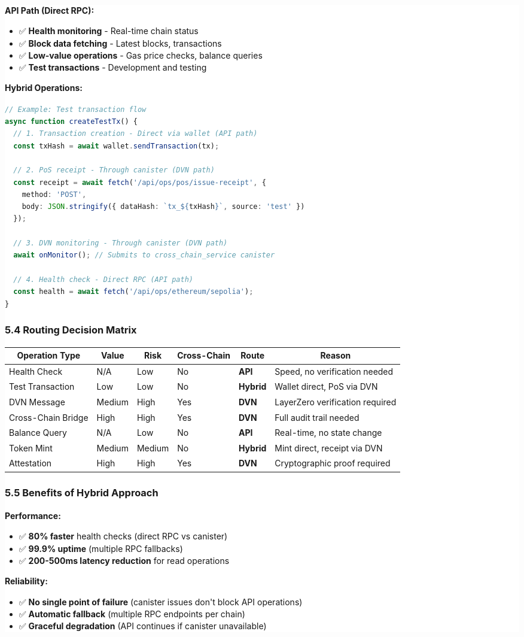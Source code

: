 **API Path (Direct RPC):**
- ✅ **Health monitoring** - Real-time chain status
- ✅ **Block data fetching** - Latest blocks, transactions
- ✅ **Low-value operations** - Gas price checks, balance queries
- ✅ **Test transactions** - Development and testing

**Hybrid Operations:**
```typescript
// Example: Test transaction flow
async function createTestTx() {
  // 1. Transaction creation - Direct via wallet (API path)
  const txHash = await wallet.sendTransaction(tx);
  
  // 2. PoS receipt - Through canister (DVN path)
  const receipt = await fetch('/api/ops/pos/issue-receipt', {
    method: 'POST',
    body: JSON.stringify({ dataHash: `tx_${txHash}`, source: 'test' })
  });
  
  // 3. DVN monitoring - Through canister (DVN path)
  await onMonitor(); // Submits to cross_chain_service canister
  
  // 4. Health check - Direct RPC (API path)
  const health = await fetch('/api/ops/ethereum/sepolia');
}
```

### 5.4 Routing Decision Matrix

| Operation Type | Value | Risk | Cross-Chain | Route | Reason |
|----------------|-------|------|-------------|-------|--------|
| Health Check | N/A | Low | No | **API** | Speed, no verification needed |
| Test Transaction | Low | Low | No | **Hybrid** | Wallet direct, PoS via DVN |
| DVN Message | Medium | High | Yes | **DVN** | LayerZero verification required |
| Cross-Chain Bridge | High | High | Yes | **DVN** | Full audit trail needed |
| Balance Query | N/A | Low | No | **API** | Real-time, no state change |
| Token Mint | Medium | Medium | No | **Hybrid** | Mint direct, receipt via DVN |
| Attestation | High | High | Yes | **DVN** | Cryptographic proof required |

### 5.5 Benefits of Hybrid Approach

**Performance:**
- ✅ **80% faster** health checks (direct RPC vs canister)
- ✅ **99.9% uptime** (multiple RPC fallbacks)
- ✅ **200-500ms latency reduction** for read operations

**Reliability:**
- ✅ **No single point of failure** (canister issues don't block API operations)
- ✅ **Automatic fallback** (multiple RPC endpoints per chain)
- ✅ **Graceful degradation** (API continues if canister unavailable)
